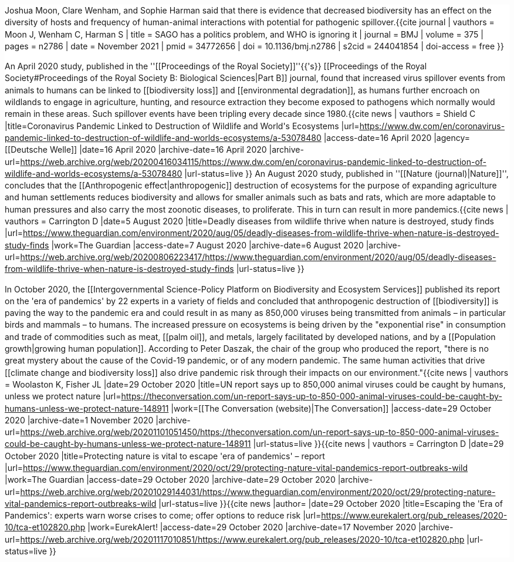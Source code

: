 Joshua Moon, Clare Wenham, and Sophie Harman said that there is evidence that decreased biodiversity has an effect on the diversity of hosts and frequency of human-animal interactions with potential for pathogenic spillover.<ref>{{cite journal | vauthors = Moon J, Wenham C, Harman S | title = SAGO has a politics problem, and WHO is ignoring it | journal = BMJ | volume = 375 | pages = n2786 | date = November 2021 | pmid = 34772656 | doi = 10.1136/bmj.n2786 | s2cid = 244041854 | doi-access = free }}</ref>

An April 2020 study, published in the ''[[Proceedings of the Royal Society]]''{{'s}} [[Proceedings of the Royal Society#Proceedings of the Royal Society B: Biological Sciences|Part B]] journal, found that increased virus spillover events from animals to humans can be linked to [[biodiversity loss]] and [[environmental degradation]], as humans further encroach on wildlands to engage in agriculture, hunting, and resource extraction they become exposed to pathogens which normally would remain in these areas. Such spillover events have been tripling every decade since 1980.<ref>{{cite news | vauthors = Shield C |title=Coronavirus Pandemic Linked to Destruction of Wildlife and World's Ecosystems |url=https://www.dw.com/en/coronavirus-pandemic-linked-to-destruction-of-wildlife-and-worlds-ecosystems/a-53078480 |access-date=16 April 2020 |agency=[[Deutsche Welle]] |date=16 April 2020 |archive-date=16 April 2020 |archive-url=https://web.archive.org/web/20200416034115/https://www.dw.com/en/coronavirus-pandemic-linked-to-destruction-of-wildlife-and-worlds-ecosystems/a-53078480 |url-status=live }}</ref> An August 2020 study, published in ''[[Nature (journal)|Nature]]'', concludes that the [[Anthropogenic effect|anthropogenic]] destruction of ecosystems for the purpose of expanding agriculture and human settlements reduces biodiversity and allows for smaller animals such as bats and rats, which are more adaptable to human pressures and also carry the most zoonotic diseases, to proliferate. This in turn can result in more pandemics.<ref>{{cite news | vauthors = Carrington D |date=5 August 2020 |title=Deadly diseases from wildlife thrive when nature is destroyed, study finds |url=https://www.theguardian.com/environment/2020/aug/05/deadly-diseases-from-wildlife-thrive-when-nature-is-destroyed-study-finds |work=The Guardian |access-date=7 August 2020 |archive-date=6 August 2020 |archive-url=https://web.archive.org/web/20200806223417/https://www.theguardian.com/environment/2020/aug/05/deadly-diseases-from-wildlife-thrive-when-nature-is-destroyed-study-finds |url-status=live }}</ref>

In October 2020, the [[Intergovernmental Science-Policy Platform on Biodiversity and Ecosystem Services]] published its report on the 'era of pandemics' by 22 experts in a variety of fields and concluded that anthropogenic destruction of [[biodiversity]] is paving the way to the pandemic era and could result in as many as 850,000 viruses being transmitted from animals – in particular birds and mammals – to humans. The increased pressure on ecosystems is being driven by the "exponential rise" in consumption and trade of commodities such as meat, [[palm oil]], and metals, largely facilitated by developed nations, and by a [[Population growth|growing human population]]. According to Peter Daszak, the chair of the group who produced the report, "there is no great mystery about the cause of the Covid-19 pandemic, or of any modern pandemic. The same human activities that drive [[climate change and biodiversity loss]] also drive pandemic risk through their impacts on our environment."<ref>{{cite news | vauthors = Woolaston K, Fisher JL |date=29 October 2020 |title=UN report says up to 850,000 animal viruses could be caught by humans, unless we protect nature |url=https://theconversation.com/un-report-says-up-to-850-000-animal-viruses-could-be-caught-by-humans-unless-we-protect-nature-148911 |work=[[The Conversation (website)|The Conversation]] |access-date=29 October 2020 |archive-date=1 November 2020 |archive-url=https://web.archive.org/web/20201101051450/https://theconversation.com/un-report-says-up-to-850-000-animal-viruses-could-be-caught-by-humans-unless-we-protect-nature-148911 |url-status=live }}</ref><ref>{{cite news | vauthors = Carrington D |date=29 October 2020 |title=Protecting nature is vital to escape 'era of pandemics' – report |url=https://www.theguardian.com/environment/2020/oct/29/protecting-nature-vital-pandemics-report-outbreaks-wild |work=The Guardian |access-date=29 October 2020 |archive-date=29 October 2020 |archive-url=https://web.archive.org/web/20201029144031/https://www.theguardian.com/environment/2020/oct/29/protecting-nature-vital-pandemics-report-outbreaks-wild |url-status=live }}</ref><ref>{{cite news |author= |date=29 October 2020 |title=Escaping the 'Era of Pandemics': experts warn worse crises to come; offer options to reduce risk |url=https://www.eurekalert.org/pub_releases/2020-10/tca-et102820.php |work=EurekAlert! |access-date=29 October 2020 |archive-date=17 November 2020 |archive-url=https://web.archive.org/web/20201117010851/https://www.eurekalert.org/pub_releases/2020-10/tca-et102820.php |url-status=live }}</ref>
